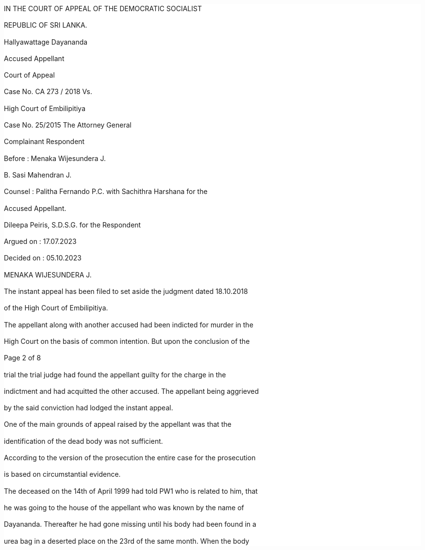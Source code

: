 IN THE COURT OF APPEAL OF THE DEMOCRATIC SOCIALIST

REPUBLIC OF SRI LANKA.

Hallyawattage Dayananda

Accused Appellant

Court of Appeal

Case No. CA 273 / 2018 Vs.

High Court of Embilipitiya

Case No. 25/2015 The Attorney General

Complainant Respondent

Before : Menaka Wijesundera J.

B. Sasi Mahendran J.

Counsel : Palitha Fernando P.C. with Sachithra Harshana for the

Accused Appellant.

Dileepa Peiris, S.D.S.G. for the Respondent

Argued on : 17.07.2023

Decided on : 05.10.2023

MENAKA WIJESUNDERA J.

The instant appeal has been filed to set aside the judgment dated 18.10.2018

of the High Court of Embilipitiya.

The appellant along with another accused had been indicted for murder in the

High Court on the basis of common intention. But upon the conclusion of the

Page 2 of 8

trial the trial judge had found the appellant guilty for the charge in the

indictment and had acquitted the other accused. The appellant being aggrieved

by the said conviction had lodged the instant appeal.

One of the main grounds of appeal raised by the appellant was that the

identification of the dead body was not sufficient.

According to the version of the prosecution the entire case for the prosecution

is based on circumstantial evidence.

The deceased on the 14th of April 1999 had told PW1 who is related to him, that

he was going to the house of the appellant who was known by the name of

Dayananda. Thereafter he had gone missing until his body had been found in a

urea bag in a deserted place on the 23rd of the same month. When the body
